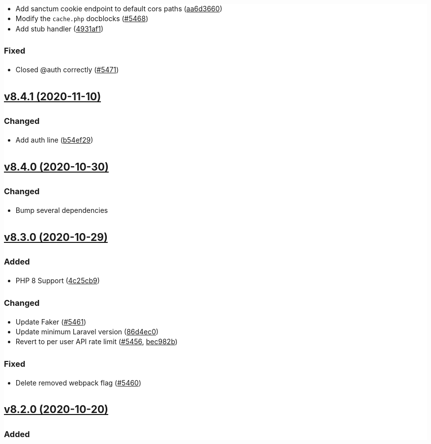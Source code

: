 - Add sanctum cookie endpoint to default cors paths ([aa6d3660](https://github.com/laravel/laravel/commit/aa6d3660114c93e537a52e0ba3c03071a7f3e67f))
- Modify the `cache.php` docblocks ([#5468](https://github.com/laravel/laravel/pull/5468))
- Add stub handler ([4931af1](https://github.com/laravel/laravel/commit/4931af14006610bf8fd1f860cea1117c68133e94))

### Fixed

- Closed @auth correctly ([#5471](https://github.com/laravel/laravel/pull/5471))

## [v8.4.1 (2020-11-10)](https://github.com/laravel/laravel/compare/v8.4.0...v8.4.1)

### Changed

- Add auth line ([b54ef29](https://github.com/laravel/laravel/commit/b54ef297b3c723c8438596c6e6afef93a7458b98))

## [v8.4.0 (2020-10-30)](https://github.com/laravel/laravel/compare/v8.3.0...v8.4.0)

### Changed

- Bump several dependencies

## [v8.3.0 (2020-10-29)](https://github.com/laravel/laravel/compare/v8.2.0...v8.3.0)

### Added

- PHP 8 Support ([4c25cb9](https://github.com/laravel/laravel/commit/4c25cb953a0bbd4812bf92af71a13920998def1e))

### Changed

- Update Faker ([#5461](https://github.com/laravel/laravel/pull/5461))
- Update minimum Laravel version ([86d4ec0](https://github.com/laravel/laravel/commit/86d4ec095f1681df736d53206780d79f5857907c))
- Revert to per user API rate limit ([#5456](https://github.com/laravel/laravel/pull/5456), [bec982b](https://github.com/laravel/laravel/commit/bec982b0a3962c8a3e1f665e987360bb8c056298))

### Fixed

- Delete removed webpack flag ([#5460](https://github.com/laravel/laravel/pull/5460))

## [v8.2.0 (2020-10-20)](https://github.com/laravel/laravel/compare/v8.1.0...v8.2.0)

### Added
